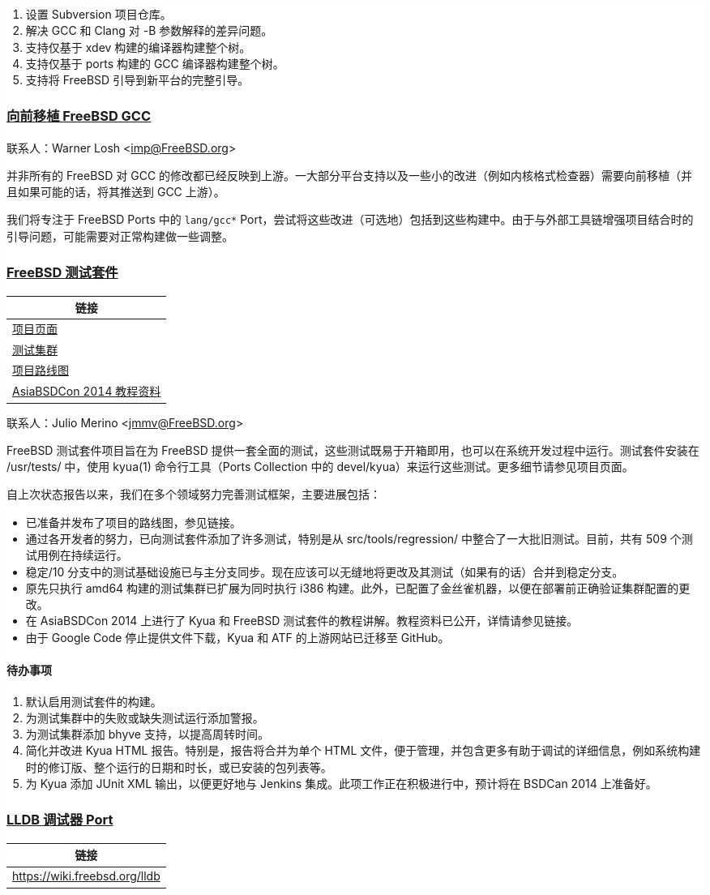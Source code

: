 1. 设置 Subversion 项目仓库。
2. 解决 GCC 和 Clang 对 -B 参数解释的差异问题。
3. 支持仅基于 xdev 构建的编译器构建整个树。
4. 支持仅基于 ports 构建的 GCC 编译器构建整个树。
5. 支持将 FreeBSD 引导到新平台的完整引导。

### [向前移植 FreeBSD GCC](https://www.freebsd.org/status/report-2014-01-2014-03.html#Forward-Port-FreeBSD-GCC)

联系人：Warner Losh <[imp@FreeBSD.org](mailto:imp@FreeBSD.org)>

并非所有的 FreeBSD 对 GCC 的修改都已经反映到上游。一大部分平台支持以及一些小的改进（例如内核格式检查器）需要向前移植（并且如果可能的话，将其推送到 GCC 上游）。

我们将专注于 FreeBSD Ports 中的 `lang/gcc*` Port，尝试将这些改进（可选地）包括到这些构建中。由于与外部工具链增强项目结合时的引导问题，可能需要对正常构建做一些调整。

### [FreeBSD 测试套件](https://www.freebsd.org/status/report-2014-01-2014-03.html#FreeBSD-Test-Suite)

| 链接                                                                                                   |
| ------------------------------------------------------------------------------------------------------ |
| [项目页面](http://wiki.freebsd.org/TestSuite)                                                          |
| [测试集群](http://kyua1.nyi.freebsd.org/)                                                              |
| [项目路线图](http://julipedia.meroh.net/2014/01/freebsd-test-suite-goals-and-planning.html)            |
| [AsiaBSDCon 2014 教程资料](https://drive.google.com/a/meroh.net/#folders/0B08g-X1kPkSYNmlEdTB5RjlFbkk) |

联系人：Julio Merino <[jmmv@FreeBSD.org](mailto:jmmv@FreeBSD.org)>

FreeBSD 测试套件项目旨在为 FreeBSD 提供一套全面的测试，这些测试既易于开箱即用，也可以在系统开发过程中运行。测试套件安装在 /usr/tests/ 中，使用 kyua(1) 命令行工具（Ports Collection 中的 devel/kyua）来运行这些测试。更多细节请参见项目页面。

自上次状态报告以来，我们在多个领域努力完善测试框架，主要进展包括：

- 已准备并发布了项目的路线图，参见链接。
- 通过各开发者的努力，已向测试套件添加了许多测试，特别是从 src/tools/regression/ 中整合了一大批旧测试。目前，共有 509 个测试用例在持续运行。
- 稳定/10 分支中的测试基础设施已与主分支同步。现在应该可以无缝地将更改及其测试（如果有的话）合并到稳定分支。
- 原先只执行 amd64 构建的测试集群已扩展为同时执行 i386 构建。此外，已配置了金丝雀机器，以便在部署前正确验证集群配置的更改。
- 在 AsiaBSDCon 2014 上进行了 Kyua 和 FreeBSD 测试套件的教程讲解。教程资料已公开，详情请参见链接。
- 由于 Google Code 停止提供文件下载，Kyua 和 ATF 的上游网站已迁移至 GitHub。

#### 待办事项

1. 默认启用测试套件的构建。
2. 为测试集群中的失败或缺失测试运行添加警报。
3. 为测试集群添加 bhyve 支持，以提高周转时间。
4. 简化并改进 Kyua HTML 报告。特别是，报告将合并为单个 HTML 文件，便于管理，并包含更多有助于调试的详细信息，例如系统构建时的修订版、整个运行的日期和时长，或已安装的包列表等。
5. 为 Kyua 添加 JUnit XML 输出，以便更好地与 Jenkins 集成。此项工作正在积极进行中，预计将在 BSDCan 2014 上准备好。

### [LLDB 调试器 Port ](https://www.freebsd.org/status/report-2014-01-2014-03.html#LLDB-Debugger-Port)

| 链接 |
| ---- |
|    <https://wiki.freebsd.org/lldb>  |
